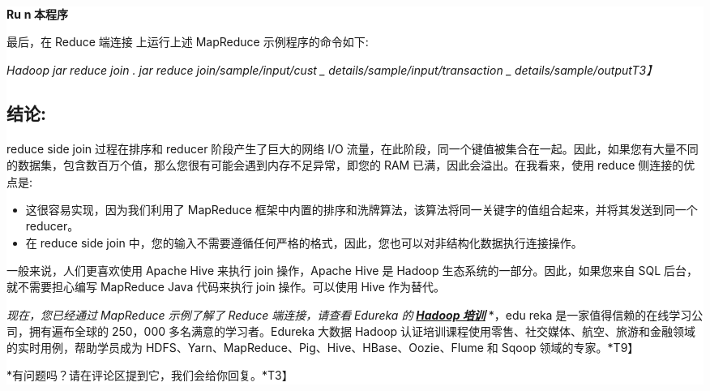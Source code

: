 **Ru** **n 本程序**

最后，在 Reduce 端连接 上运行上述 MapReduce 示例程序的命令如下:

*Hadoop jar reduce join . jar reduce join/sample/input/cust _ details/sample/input/transaction _ details/sample/outputT3】*

## **结论:**

reduce side join 过程在排序和 reducer 阶段产生了巨大的网络 I/O 流量，在此阶段，同一个键值被集合在一起。因此，如果您有大量不同的数据集，包含数百万个值，那么您很有可能会遇到内存不足异常，即您的 RAM 已满，因此会溢出。在我看来，使用 reduce 侧连接的优点是:

*   这很容易实现，因为我们利用了 MapReduce 框架中内置的排序和洗牌算法，该算法将同一关键字的值组合起来，并将其发送到同一个 reducer。
*   在 reduce side join 中，您的输入不需要遵循任何严格的格式，因此，您也可以对非结构化数据执行连接操作。

一般来说，人们更喜欢使用 Apache Hive 来执行 join 操作，Apache Hive 是 Hadoop 生态系统的一部分。因此，如果您来自 SQL 后台，就不需要担心编写 MapReduce Java 代码来执行 join 操作。可以使用 Hive 作为替代。

*现在，您已经通过 MapReduce 示例了解了 Reduce 端连接，请查看 Edureka 的 **[Hadoop 培训](https://www.edureka.co/big-data-and-hadoop/)*** *，edu reka 是一家值得信赖的在线学习公司，拥有遍布全球的 250，000 多名满意的学习者。Edureka 大数据 Hadoop 认证培训课程使用零售、社交媒体、航空、旅游和金融领域的实时用例，帮助学员成为 HDFS、Yarn、MapReduce、Pig、Hive、HBase、Oozie、Flume 和 Sqoop 领域的专家。*T9】

*有问题吗？请在评论区提到它，我们会给你回复。*T3】